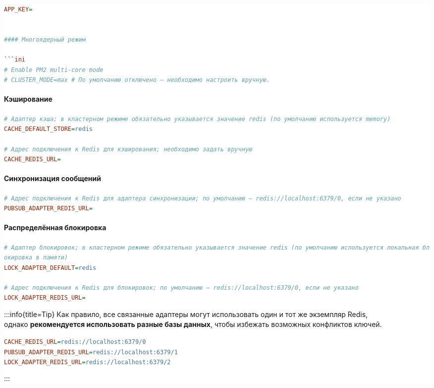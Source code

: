 ```ini
APP_KEY=


#### Многоядерный режим

```ini
# Enable PM2 multi-core mode
# CLUSTER_MODE=max # По умолчанию отключено — необходимо настроить вручную.
```

#### Кэширование

```ini
# Адаптер кэша; в кластерном режиме обязательно указывается значение redis (по умолчанию используется memory)
CACHE_DEFAULT_STORE=redis

# Адрес подключения к Redis для кэширования; необходимо задать вручную
CACHE_REDIS_URL=

```

#### Синхронизация сообщений

```ini
# Адрес подключения к Redis для адаптера синхронизации; по умолчанию — redis://localhost:6379/0, если не указано
PUBSUB_ADAPTER_REDIS_URL=

```

#### Распределённая блокировка

```ini
# Адаптер блокировок; в кластерном режиме обязательно указывается значение redis (по умолчанию используется локальная блокировка в памяти)
LOCK_ADAPTER_DEFAULT=redis

# Адрес подключения к Redis для блокировок; по умолчанию — redis://localhost:6379/0, если не указано
LOCK_ADAPTER_REDIS_URL=
```

:::info{title=Tip}
Как правило, все связанные адаптеры могут использовать один и тот же экземпляр Redis,  
однако **рекомендуется использовать разные базы данных**, чтобы избежать возможных конфликтов ключей.

```ini
CACHE_REDIS_URL=redis://localhost:6379/0
PUBSUB_ADAPTER_REDIS_URL=redis://localhost:6379/1
LOCK_ADAPTER_REDIS_URL=redis://localhost:6379/2
```
:::

